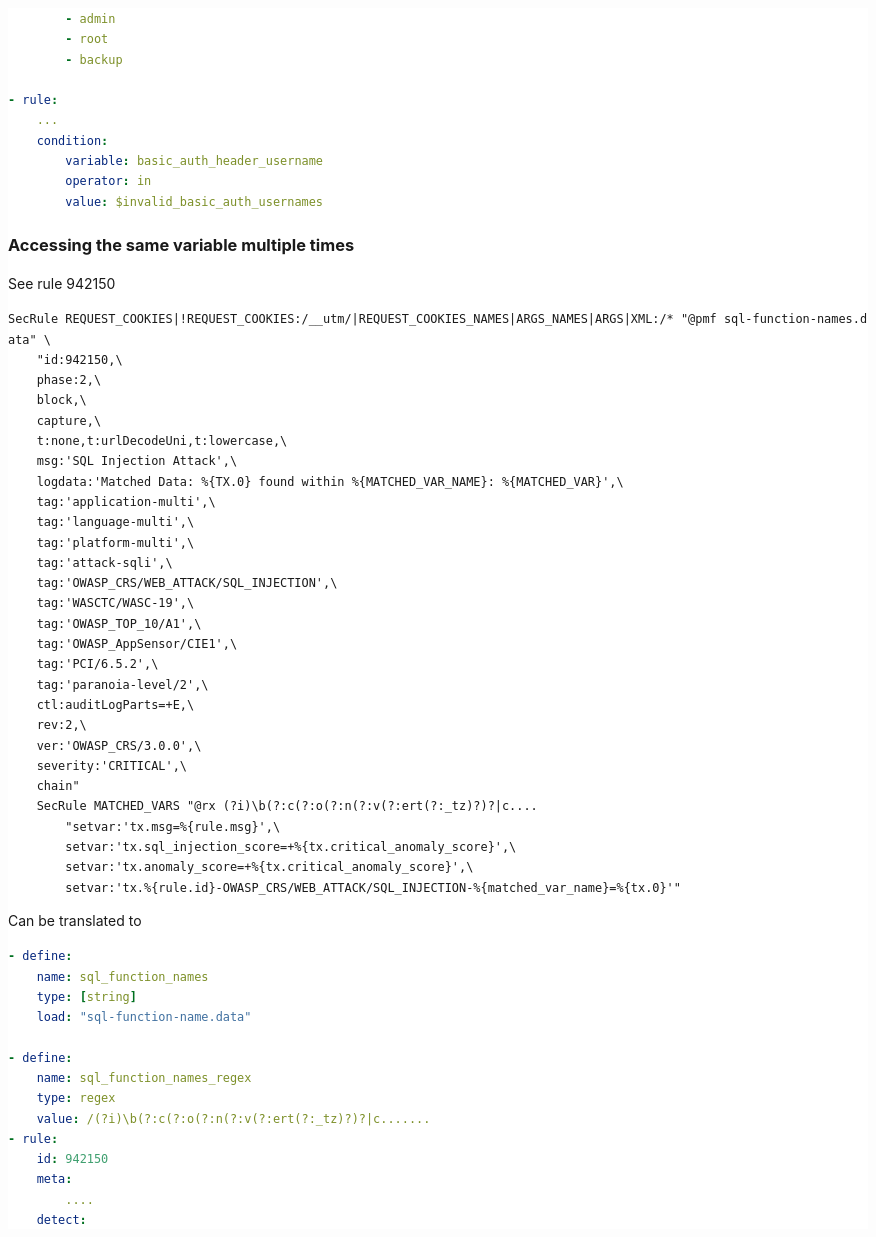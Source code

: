 ```.yaml
        - admin
        - root
        - backup     

- rule:
    ...
    condition:
        variable: basic_auth_header_username
        operator: in
        value: $invalid_basic_auth_usernames
```

### Accessing the same variable multiple times ###

See rule 942150

```
SecRule REQUEST_COOKIES|!REQUEST_COOKIES:/__utm/|REQUEST_COOKIES_NAMES|ARGS_NAMES|ARGS|XML:/* "@pmf sql-function-names.data" \
    "id:942150,\
    phase:2,\
    block,\
    capture,\
    t:none,t:urlDecodeUni,t:lowercase,\
    msg:'SQL Injection Attack',\
    logdata:'Matched Data: %{TX.0} found within %{MATCHED_VAR_NAME}: %{MATCHED_VAR}',\
    tag:'application-multi',\
    tag:'language-multi',\
    tag:'platform-multi',\
    tag:'attack-sqli',\
    tag:'OWASP_CRS/WEB_ATTACK/SQL_INJECTION',\
    tag:'WASCTC/WASC-19',\
    tag:'OWASP_TOP_10/A1',\
    tag:'OWASP_AppSensor/CIE1',\
    tag:'PCI/6.5.2',\
    tag:'paranoia-level/2',\
    ctl:auditLogParts=+E,\
    rev:2,\
    ver:'OWASP_CRS/3.0.0',\
    severity:'CRITICAL',\
    chain"
    SecRule MATCHED_VARS "@rx (?i)\b(?:c(?:o(?:n(?:v(?:ert(?:_tz)?)?|c....
        "setvar:'tx.msg=%{rule.msg}',\
        setvar:'tx.sql_injection_score=+%{tx.critical_anomaly_score}',\
        setvar:'tx.anomaly_score=+%{tx.critical_anomaly_score}',\
        setvar:'tx.%{rule.id}-OWASP_CRS/WEB_ATTACK/SQL_INJECTION-%{matched_var_name}=%{tx.0}'"
```

Can be translated to

```.yaml
- define:
    name: sql_function_names
    type: [string]
    load: "sql-function-name.data"
    
- define:
    name: sql_function_names_regex
    type: regex
    value: /(?i)\b(?:c(?:o(?:n(?:v(?:ert(?:_tz)?)?|c.......    
- rule:
    id: 942150
    meta:
        ....
    detect:
```
